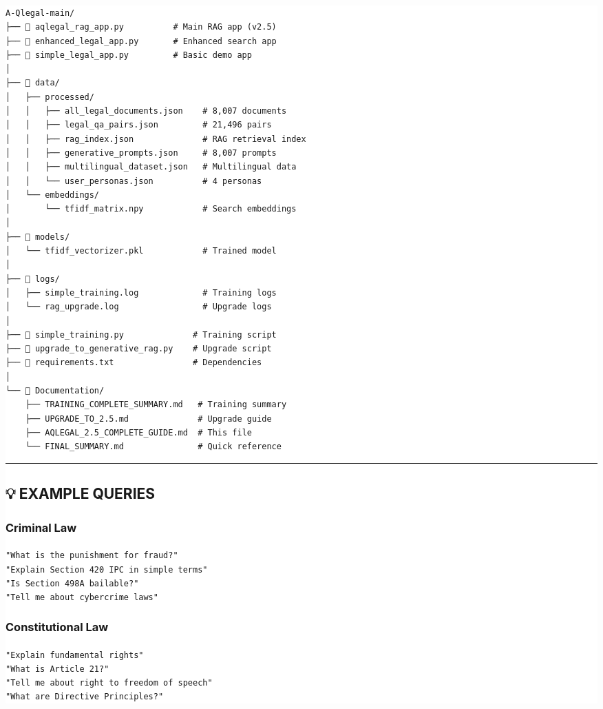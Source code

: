 ```
A-Qlegal-main/
├── 📄 aqlegal_rag_app.py          # Main RAG app (v2.5)
├── 📄 enhanced_legal_app.py       # Enhanced search app
├── 📄 simple_legal_app.py         # Basic demo app
│
├── 📁 data/
│   ├── processed/
│   │   ├── all_legal_documents.json    # 8,007 documents
│   │   ├── legal_qa_pairs.json         # 21,496 pairs
│   │   ├── rag_index.json              # RAG retrieval index
│   │   ├── generative_prompts.json     # 8,007 prompts
│   │   ├── multilingual_dataset.json   # Multilingual data
│   │   └── user_personas.json          # 4 personas
│   └── embeddings/
│       └── tfidf_matrix.npy            # Search embeddings
│
├── 📁 models/
│   └── tfidf_vectorizer.pkl            # Trained model
│
├── 📁 logs/
│   ├── simple_training.log             # Training logs
│   └── rag_upgrade.log                 # Upgrade logs
│
├── 📄 simple_training.py              # Training script
├── 📄 upgrade_to_generative_rag.py    # Upgrade script
├── 📄 requirements.txt                # Dependencies
│
└── 📁 Documentation/
    ├── TRAINING_COMPLETE_SUMMARY.md   # Training summary
    ├── UPGRADE_TO_2.5.md              # Upgrade guide
    ├── AQLEGAL_2.5_COMPLETE_GUIDE.md  # This file
    └── FINAL_SUMMARY.md               # Quick reference
```

---

## 💡 **EXAMPLE QUERIES**

### **Criminal Law**
```
"What is the punishment for fraud?"
"Explain Section 420 IPC in simple terms"
"Is Section 498A bailable?"
"Tell me about cybercrime laws"
```

### **Constitutional Law**
```
"Explain fundamental rights"
"What is Article 21?"
"Tell me about right to freedom of speech"
"What are Directive Principles?"
```

